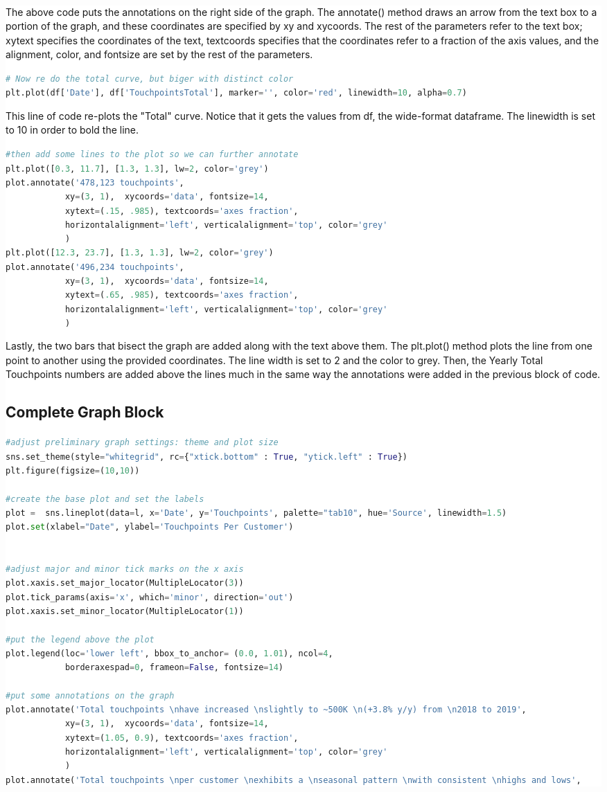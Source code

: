 The above code puts the annotations on the right side of the graph. The annotate() method draws an arrow from the text box to a portion of the graph, and these coordinates are specified by xy and xycoords. The rest of the parameters refer to the text box; xytext specifies the coordinates of the text, textcoords specifies that the coordinates refer to a fraction of the axis values, and the alignment, color, and fontsize are set by the rest of the parameters.

```python
# Now re do the total curve, but biger with distinct color
plt.plot(df['Date'], df['TouchpointsTotal'], marker='', color='red', linewidth=10, alpha=0.7)
```

This line of code re-plots the "Total" curve. Notice that it gets the values from df, the wide-format dataframe. The linewidth is set to 10 in order to bold the line.

```python
#then add some lines to the plot so we can further annotate
plt.plot([0.3, 11.7], [1.3, 1.3], lw=2, color='grey')
plot.annotate('478,123 touchpoints', 
            xy=(3, 1),  xycoords='data', fontsize=14,
            xytext=(.15, .985), textcoords='axes fraction',
            horizontalalignment='left', verticalalignment='top', color='grey'
            )
plt.plot([12.3, 23.7], [1.3, 1.3], lw=2, color='grey')
plot.annotate('496,234 touchpoints', 
            xy=(3, 1),  xycoords='data', fontsize=14,
            xytext=(.65, .985), textcoords='axes fraction',
            horizontalalignment='left', verticalalignment='top', color='grey'
            )

```
Lastly, the two bars that bisect the graph are added along with the text above them. The plt.plot() method plots the line from one point to another using the provided coordinates. The line width is set to 2 and the color to grey. Then, the Yearly Total Touchpoints numbers are added above the lines much in the same way the annotations were added in the previous block of code.

## Complete Graph Block

```python
#adjust preliminary graph settings: theme and plot size
sns.set_theme(style="whitegrid", rc={"xtick.bottom" : True, "ytick.left" : True})
plt.figure(figsize=(10,10))

#create the base plot and set the labels
plot =  sns.lineplot(data=l, x='Date', y='Touchpoints', palette="tab10", hue='Source', linewidth=1.5)
plot.set(xlabel="Date", ylabel='Touchpoints Per Customer')


#adjust major and minor tick marks on the x axis
plot.xaxis.set_major_locator(MultipleLocator(3))
plot.tick_params(axis='x', which='minor', direction='out')
plot.xaxis.set_minor_locator(MultipleLocator(1))

#put the legend above the plot
plot.legend(loc='lower left', bbox_to_anchor= (0.0, 1.01), ncol=4,
            borderaxespad=0, frameon=False, fontsize=14)

#put some annotations on the graph
plot.annotate('Total touchpoints \nhave increased \nslightly to ~500K \n(+3.8% y/y) from \n2018 to 2019', 
            xy=(3, 1),  xycoords='data', fontsize=14,
            xytext=(1.05, 0.9), textcoords='axes fraction',
            horizontalalignment='left', verticalalignment='top', color='grey'
            )
plot.annotate('Total touchpoints \nper customer \nexhibits a \nseasonal pattern \nwith consistent \nhighs and lows', 
```